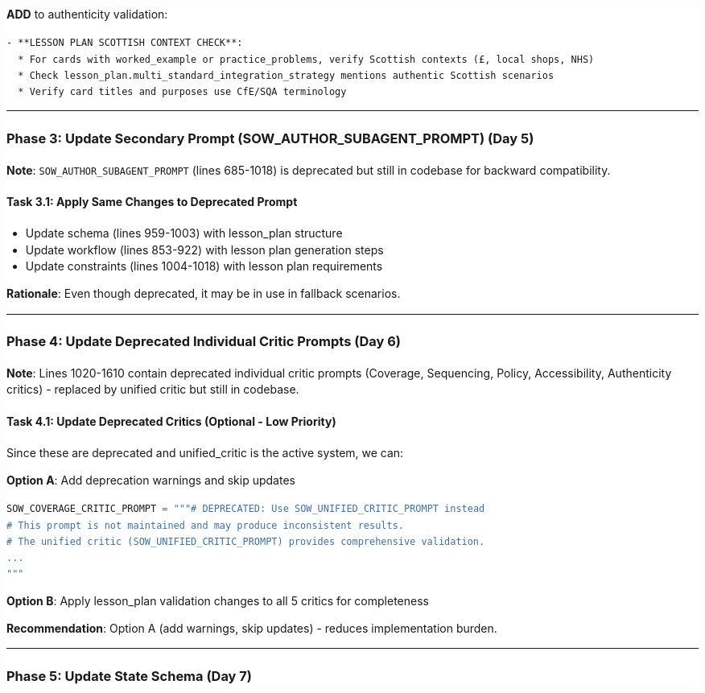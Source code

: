 **ADD** to authenticity validation:

```xml
- **LESSON PLAN SCOTTISH CONTEXT CHECK**:
  * For cards with worked_example or practice_problems, verify Scottish contexts (£, local shops, NHS)
  * Check lesson_plan.multi_standard_integration_strategy mentions authentic Scottish scenarios
  * Verify card titles and purposes use CfE/SQA terminology
```

---

### Phase 3: Update Secondary Prompt (SOW_AUTHOR_SUBAGENT_PROMPT) (Day 5)

**Note**: `SOW_AUTHOR_SUBAGENT_PROMPT` (lines 685-1018) is deprecated but still in codebase for backward compatibility.

#### Task 3.1: Apply Same Changes to Deprecated Prompt

- Update schema (lines 959-1003) with lesson_plan structure
- Update workflow (lines 853-922) with lesson plan generation steps
- Update constraints (lines 1004-1018) with lesson plan requirements

**Rationale**: Even though deprecated, it may be in use in fallback scenarios.

---

### Phase 4: Update Deprecated Individual Critic Prompts (Day 6)

**Note**: Lines 1020-1610 contain deprecated individual critic prompts (Coverage, Sequencing, Policy, Accessibility, Authenticity critics) - replaced by unified critic but still in codebase.

#### Task 4.1: Update Deprecated Critics (Optional - Low Priority)

Since these are deprecated and unified_critic is the active system, we can:

**Option A**: Add deprecation warnings and skip updates
```python
SOW_COVERAGE_CRITIC_PROMPT = """# DEPRECATED: Use SOW_UNIFIED_CRITIC_PROMPT instead
# This prompt is not maintained and may produce inconsistent results.
# The unified critic (SOW_UNIFIED_CRITIC_PROMPT) provides comprehensive validation.
...
"""
```

**Option B**: Apply lesson_plan validation changes to all 5 critics for completeness

**Recommendation**: Option A (add warnings, skip updates) - reduces implementation burden.

---

### Phase 5: Update State Schema (Day 7)
